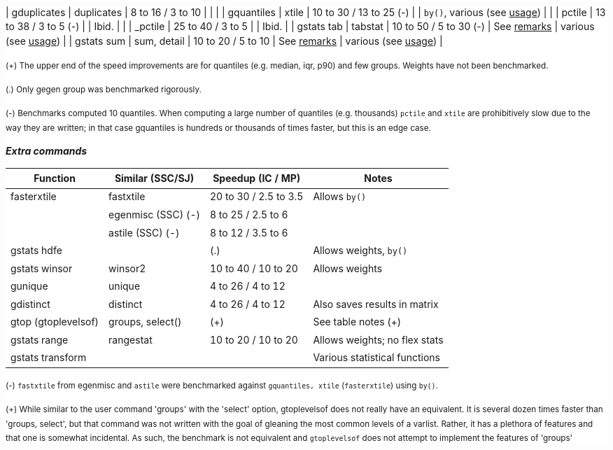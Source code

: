 | gduplicates  | duplicates  |  8 to 16 / 3 to 10             |                         |                                         |
| gquantiles   | xtile       |  10 to 30 / 13 to 25 (-)       |                         | `by()`, various (see [usage](https://gtools.readthedocs.io/en/latest/usage/gquantiles)) |
|              | pctile      |  13 to 38 / 3 to 5 (-)         |                         | Ibid.                                   |
|              | \_pctile    |  25 to 40 / 3 to 5             |                         | Ibid.                                   |
| gstats tab   | tabstat     |  10 to 50 / 5 to 30 (-)        | See [remarks](#remarks) | various (see [usage](https://gtools.readthedocs.io/en/latest/usage/gstats_summarize)) |
| gstats sum   | sum, detail |  10 to 20 / 5 to 10            | See [remarks](#remarks) | various (see [usage](https://gtools.readthedocs.io/en/latest/usage/gstats_summarize)) |

<small>(+) The upper end of the speed improvements are for quantiles
(e.g. median, iqr, p90) and few groups. Weights have not been
benchmarked.</small>

<small>(.) Only gegen group was benchmarked rigorously.</small>

<small>(-) Benchmarks computed 10 quantiles. When computing a large
number of quantiles (e.g. thousands) `pctile` and `xtile` are prohibitively
slow due to the way they are written; in that case gquantiles is hundreds
or thousands of times faster, but this is an edge case.</small>

__*Extra commands*__

| Function            | Similar (SSC/SJ)         | Speedup (IC / MP)       | Notes                         |
| ------------------- | ------------------------ | ----------------------- | ----------------------------- |
| fasterxtile         | fastxtile                | 20 to 30 / 2.5 to 3.5   | Allows `by()`                 |
|                     | egenmisc (SSC) (-)       | 8 to 25 / 2.5 to 6      |                               |
|                     | astile (SSC) (-)         | 8 to 12 / 3.5 to 6      |                               |
| gstats hdfe         |                          | (.)                     | Allows weights, `by()`        |
| gstats winsor       | winsor2                  | 10 to 40 / 10 to 20     | Allows weights                |
| gunique             | unique                   | 4 to 26 / 4 to 12       |                               |
| gdistinct           | distinct                 | 4 to 26 / 4 to 12       | Also saves results in matrix  |
| gtop (gtoplevelsof) | groups, select()         | (+)                     | See table notes (+)           |
| gstats range        | rangestat                | 10 to 20 / 10 to 20     | Allows weights; no flex stats |
| gstats transform    |                          |                         | Various statistical functions |

<small>(-) `fastxtile` from egenmisc and `astile` were benchmarked against
`gquantiles, xtile` (`fasterxtile`) using `by()`.</small>

<small>(+) While similar to the user command 'groups' with the 'select'
option, gtoplevelsof does not really have an equivalent. It is several
dozen times faster than 'groups, select', but that command was not written
with the goal of gleaning the most common levels of a varlist. Rather, it
has a plethora of features and that one is somewhat incidental. As such, the
benchmark is not equivalent and `gtoplevelsof` does not attempt to implement
the features of 'groups'</small>
